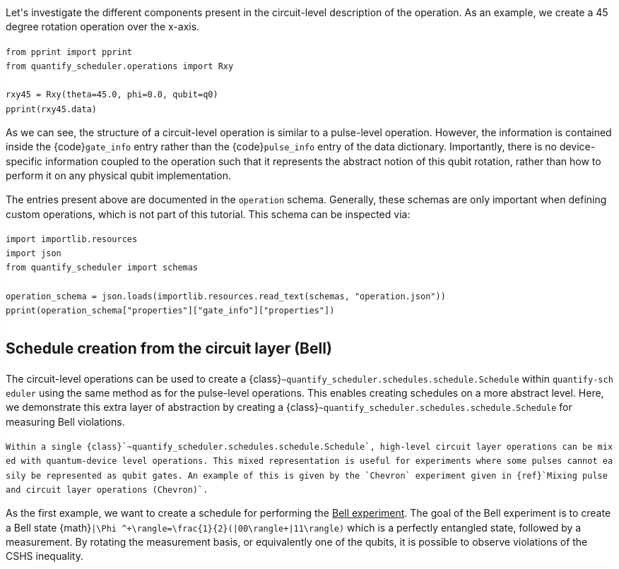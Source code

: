 Let's investigate the different components present in the circuit-level description of
the operation. As an example, we create a 45 degree rotation operation over the
x-axis.

```{code-cell} ipython3
from pprint import pprint
from quantify_scheduler.operations import Rxy

rxy45 = Rxy(theta=45.0, phi=0.0, qubit=q0)
pprint(rxy45.data)

```

As we can see, the structure of a circuit-level operation is similar to a pulse-level
operation. However, the information is contained inside the {code}`gate_info` entry rather
than the {code}`pulse_info` entry of the data dictionary.
Importantly, there is no device-specific information coupled to the operation such that
it represents the abstract notion of this qubit rotation, rather than how to perform it
on any physical qubit implementation.

The entries present above are documented in the `operation` schema.
Generally, these schemas are only important when defining custom operations, which is
not part of this tutorial. This schema can be inspected via:

```{code-cell} ipython3
import importlib.resources
import json
from quantify_scheduler import schemas

operation_schema = json.loads(importlib.resources.read_text(schemas, "operation.json"))
pprint(operation_schema["properties"]["gate_info"]["properties"])

```

## Schedule creation from the circuit layer (Bell)

The circuit-level operations can be used to create a {class}`~quantify_scheduler.schedules.schedule.Schedule` within
`quantify-scheduler` using the same method as for the pulse-level operations.
This enables creating schedules on a more abstract level.
Here, we demonstrate this extra layer of abstraction by creating a {class}`~quantify_scheduler.schedules.schedule.Schedule` for measuring
Bell violations.

```{note}
Within a single {class}`~quantify_scheduler.schedules.schedule.Schedule`, high-level circuit layer operations can be mixed with quantum-device level operations. This mixed representation is useful for experiments where some pulses cannot easily be represented as qubit gates. An example of this is given by the `Chevron` experiment given in {ref}`Mixing pulse and circuit layer operations (Chevron)`.
```

As the first example, we want to create a schedule for performing the
[Bell experiment](https://en.wikipedia.org/wiki/Bell%27s_theorem).
The goal of the Bell experiment is to create a Bell state
{math}`|\Phi ^+\rangle=\frac{1}{2}(|00\rangle+|11\rangle)` which is a perfectly entangled state, followed by a measurement.
By rotating the measurement basis, or equivalently one of the qubits, it is possible
to observe violations of the CSHS inequality.
